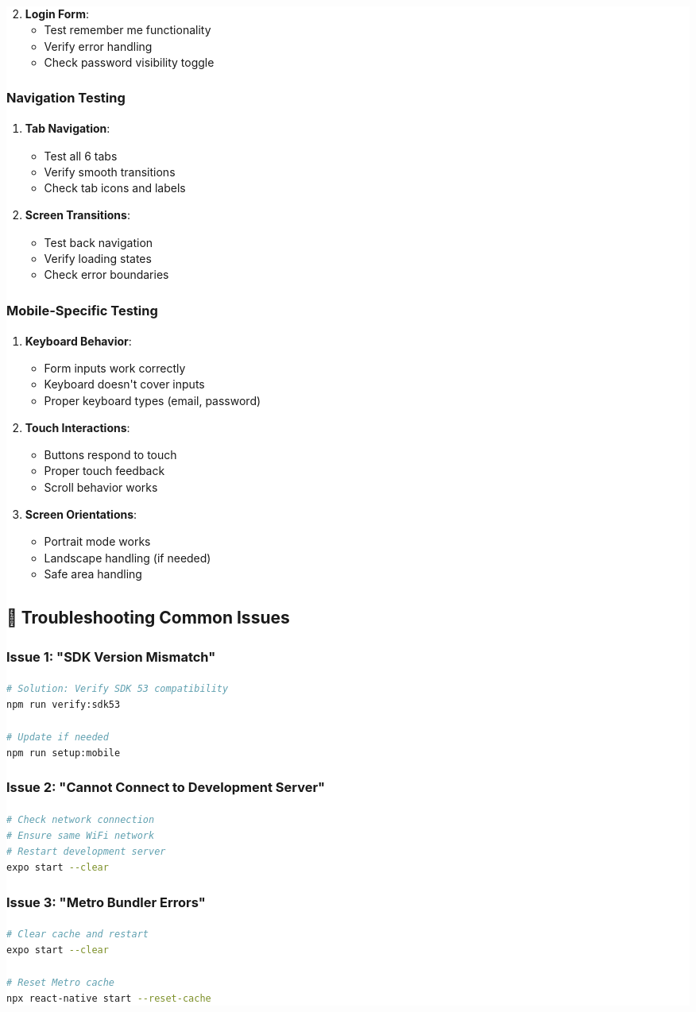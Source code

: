 2. **Login Form**:
   - Test remember me functionality
   - Verify error handling
   - Check password visibility toggle

### Navigation Testing
1. **Tab Navigation**:
   - Test all 6 tabs
   - Verify smooth transitions
   - Check tab icons and labels

2. **Screen Transitions**:
   - Test back navigation
   - Verify loading states
   - Check error boundaries

### Mobile-Specific Testing
1. **Keyboard Behavior**:
   - Form inputs work correctly
   - Keyboard doesn't cover inputs
   - Proper keyboard types (email, password)

2. **Touch Interactions**:
   - Buttons respond to touch
   - Proper touch feedback
   - Scroll behavior works

3. **Screen Orientations**:
   - Portrait mode works
   - Landscape handling (if needed)
   - Safe area handling

## 🐛 Troubleshooting Common Issues

### Issue 1: "SDK Version Mismatch"
```bash
# Solution: Verify SDK 53 compatibility
npm run verify:sdk53

# Update if needed
npm run setup:mobile
```

### Issue 2: "Cannot Connect to Development Server"
```bash
# Check network connection
# Ensure same WiFi network
# Restart development server
expo start --clear
```

### Issue 3: "Metro Bundler Errors"
```bash
# Clear cache and restart
expo start --clear

# Reset Metro cache
npx react-native start --reset-cache
```
